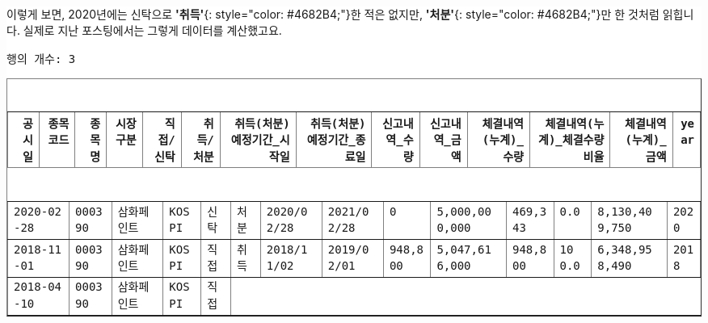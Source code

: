 
이렇게 보면, 2020년에는 신탁으로 **'취득'**{: style="color: #4682B4;"}한 적은 없지만, **'처분'**{: style="color: #4682B4;"}만 한 것처럼 읽힙니다. 실제로 지난 포스팅에서는 그렇게 데이터를 계산했고요.

<pre>
행의 개수: 3
<table border="1" class="dataframe dataframe">
  <thead>
    <tr style="text-align: right;">
      <th>공시일</th>
      <th>종목코드</th>
      <th>종목명</th>
      <th>시장구분</th>
      <th>직접/신탁</th>
      <th>취득/처분</th>
      <th>취득(처분)예정기간_시작일</th>
      <th>취득(처분)예정기간_종료일</th>
      <th>신고내역_수량</th>
      <th>신고내역_금액</th>
      <th>체결내역(누계)_수량</th>
      <th>체결내역(누계)_체결수량비율</th>
      <th>체결내역(누계)_금액</th>
      <th>year</th>
    </tr>
  </thead>
  <tbody>
    <tr>
      <td>2020-02-28</td>
      <td>000390</td>
      <td>삼화페인트</td>
      <td>KOSPI</td>
      <td>신탁</td>
      <td>처분</td>
      <td>2020/02/28</td>
      <td>2021/02/28</td>
      <td>0</td>
      <td>5,000,000,000</td>
      <td>469,343</td>
      <td>0.0</td>
      <td>8,130,409,750</td>
      <td>2020</td>
    </tr>
    <tr>
      <td>2018-11-01</td>
      <td>000390</td>
      <td>삼화페인트</td>
      <td>KOSPI</td>
      <td>직접</td>
      <td>취득</td>
      <td>2018/11/02</td>
      <td>2019/02/01</td>
      <td>948,800</td>
      <td>5,047,616,000</td>
      <td>948,800</td>
      <td>100.0</td>
      <td>6,348,958,490</td>
      <td>2018</td>
    </tr>
    <tr>
      <td>2018-04-10</td>
      <td>000390</td>
      <td>삼화페인트</td>
      <td>KOSPI</td>
      <td>직접</td>